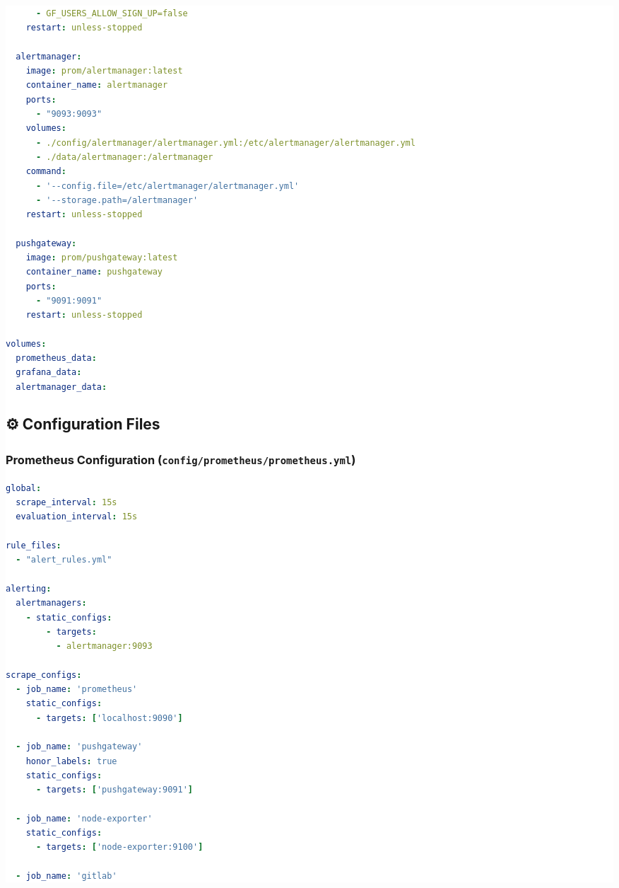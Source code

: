 ```yaml
      - GF_USERS_ALLOW_SIGN_UP=false
    restart: unless-stopped

  alertmanager:
    image: prom/alertmanager:latest
    container_name: alertmanager
    ports:
      - "9093:9093"
    volumes:
      - ./config/alertmanager/alertmanager.yml:/etc/alertmanager/alertmanager.yml
      - ./data/alertmanager:/alertmanager
    command:
      - '--config.file=/etc/alertmanager/alertmanager.yml'
      - '--storage.path=/alertmanager'
    restart: unless-stopped

  pushgateway:
    image: prom/pushgateway:latest
    container_name: pushgateway
    ports:
      - "9091:9091"
    restart: unless-stopped

volumes:
  prometheus_data:
  grafana_data:
  alertmanager_data:
```

## ⚙️ Configuration Files

### Prometheus Configuration (`config/prometheus/prometheus.yml`)

```yaml
global:
  scrape_interval: 15s
  evaluation_interval: 15s

rule_files:
  - "alert_rules.yml"

alerting:
  alertmanagers:
    - static_configs:
        - targets:
          - alertmanager:9093

scrape_configs:
  - job_name: 'prometheus'
    static_configs:
      - targets: ['localhost:9090']

  - job_name: 'pushgateway'
    honor_labels: true
    static_configs:
      - targets: ['pushgateway:9091']

  - job_name: 'node-exporter'
    static_configs:
      - targets: ['node-exporter:9100']

  - job_name: 'gitlab'
```